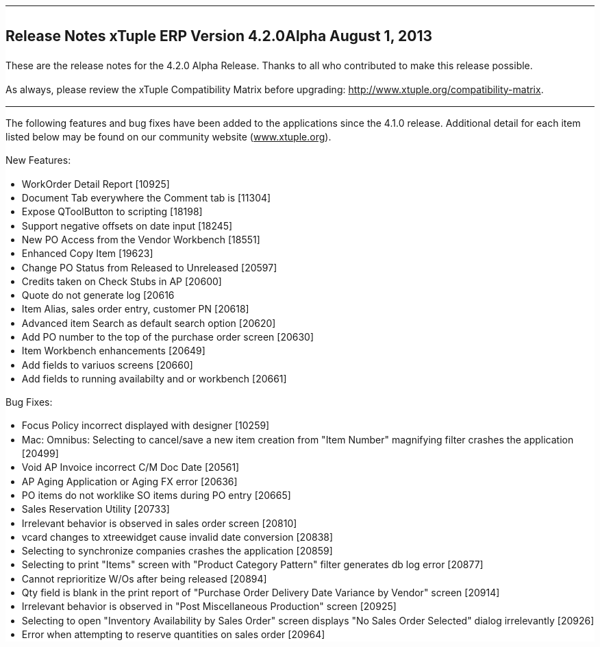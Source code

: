 ----------------------------------
Release Notes
xTuple ERP
Version 4.2.0Alpha
August 1, 2013
----------------------------------

These are the release notes for the 4.2.0 Alpha Release. Thanks
to all who contributed to make this release possible.

As always, please review the xTuple Compatibility Matrix before
upgrading: http://www.xtuple.org/compatibility-matrix.

----------------------------------

The following features and bug fixes have been added to the
applications since the 4.1.0 release. Additional detail for
each item listed below may be found on our community
website (www.xtuple.org).

New Features:

* WorkOrder Detail Report [10925]
* Document Tab everywhere the Comment tab is [11304]
* Expose QToolButton to scripting [18198]
* Support negative offsets on date input [18245]
* New PO Access from the Vendor Workbench [18551]
* Enhanced Copy Item [19623]
* Change PO Status from Released to Unreleased [20597]
* Credits taken on Check Stubs in AP [20600]
* Quote do not generate log [20616
* Item Alias, sales order entry, customer PN [20618]
* Advanced item Search as default search option [20620]
* Add PO number to the top of the purchase order screen [20630]
* Item Workbench enhancements [20649]
* Add fields to variuos screens [20660]
* Add fields to running availabilty and or workbench [20661]

Bug Fixes:

* Focus Policy incorrect displayed with designer [10259]
* Mac: Omnibus: Selecting to cancel/save a new item creation from 
"Item Number" magnifying filter crashes the application [20499]
* Void AP Invoice incorrect C/M Doc Date [20561]
* AP Aging Application or Aging FX error [20636]
* PO items do not worklike SO items during PO entry [20665]
* Sales Reservation Utility [20733]
* Irrelevant behavior is observed in sales order screen [20810]
* vcard changes to xtreewidget cause invalid date conversion [20838]
* Selecting to synchronize companies crashes the application [20859]
* Selecting to print "Items" screen with "Product Category Pattern" 
filter generates db log error [20877]
* Cannot reprioritize W/Os after being released [20894]
* Qty field is blank in the print report of "Purchase Order Delivery 
Date Variance by Vendor" screen [20914]
* Irrelevant behavior is observed in "Post Miscellaneous Production" 
screen [20925]
* Selecting to open "Inventory Availability by Sales Order" screen 
displays "No Sales Order Selected" dialog irrelevantly [20926]
* Error when attempting to reserve quantities on sales order [20964]
